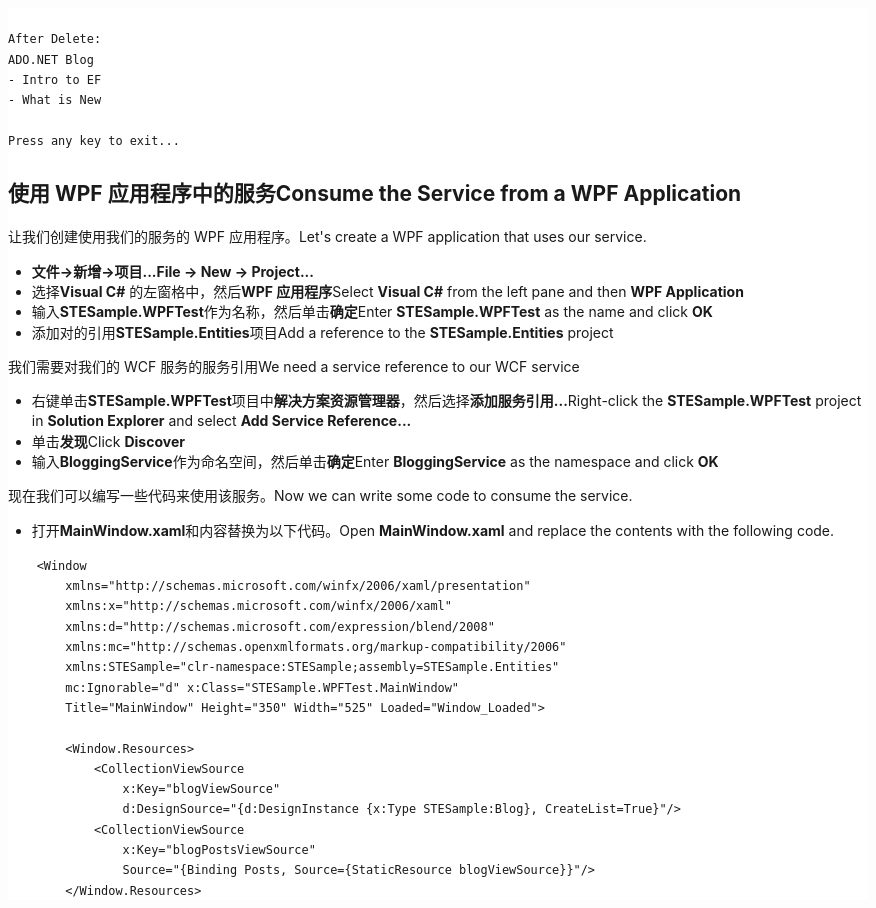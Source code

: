 ```

After Delete:
ADO.NET Blog
- Intro to EF
- What is New

Press any key to exit...
```

## <a name="consume-the-service-from-a-wpf-application"></a><span data-ttu-id="381a3-226">使用 WPF 应用程序中的服务</span><span class="sxs-lookup"><span data-stu-id="381a3-226">Consume the Service from a WPF Application</span></span>

<span data-ttu-id="381a3-227">让我们创建使用我们的服务的 WPF 应用程序。</span><span class="sxs-lookup"><span data-stu-id="381a3-227">Let's create a WPF application that uses our service.</span></span>

-   <span data-ttu-id="381a3-228">**文件-&gt;新增-&gt;项目...**</span><span class="sxs-lookup"><span data-stu-id="381a3-228">**File -&gt; New -&gt; Project...**</span></span>
-   <span data-ttu-id="381a3-229">选择**Visual C\#** 的左窗格中，然后**WPF 应用程序**</span><span class="sxs-lookup"><span data-stu-id="381a3-229">Select **Visual C\#** from the left pane and then **WPF Application**</span></span>
-   <span data-ttu-id="381a3-230">输入**STESample.WPFTest**作为名称，然后单击**确定**</span><span class="sxs-lookup"><span data-stu-id="381a3-230">Enter **STESample.WPFTest** as the name and click **OK**</span></span>
-   <span data-ttu-id="381a3-231">添加对的引用**STESample.Entities**项目</span><span class="sxs-lookup"><span data-stu-id="381a3-231">Add a reference to the **STESample.Entities** project</span></span>

<span data-ttu-id="381a3-232">我们需要对我们的 WCF 服务的服务引用</span><span class="sxs-lookup"><span data-stu-id="381a3-232">We need a service reference to our WCF service</span></span>

-   <span data-ttu-id="381a3-233">右键单击**STESample.WPFTest**项目中**解决方案资源管理器**，然后选择**添加服务引用...**</span><span class="sxs-lookup"><span data-stu-id="381a3-233">Right-click the **STESample.WPFTest** project in **Solution Explorer** and select **Add Service Reference...**</span></span>
-   <span data-ttu-id="381a3-234">单击**发现**</span><span class="sxs-lookup"><span data-stu-id="381a3-234">Click **Discover**</span></span>
-   <span data-ttu-id="381a3-235">输入**BloggingService**作为命名空间，然后单击**确定**</span><span class="sxs-lookup"><span data-stu-id="381a3-235">Enter **BloggingService** as the namespace and click **OK**</span></span>

<span data-ttu-id="381a3-236">现在我们可以编写一些代码来使用该服务。</span><span class="sxs-lookup"><span data-stu-id="381a3-236">Now we can write some code to consume the service.</span></span>

-   <span data-ttu-id="381a3-237">打开**MainWindow.xaml**和内容替换为以下代码。</span><span class="sxs-lookup"><span data-stu-id="381a3-237">Open **MainWindow.xaml** and replace the contents with the following code.</span></span>

``` xaml
    <Window
        xmlns="http://schemas.microsoft.com/winfx/2006/xaml/presentation"
        xmlns:x="http://schemas.microsoft.com/winfx/2006/xaml"
        xmlns:d="http://schemas.microsoft.com/expression/blend/2008"
        xmlns:mc="http://schemas.openxmlformats.org/markup-compatibility/2006"
        xmlns:STESample="clr-namespace:STESample;assembly=STESample.Entities"
        mc:Ignorable="d" x:Class="STESample.WPFTest.MainWindow"
        Title="MainWindow" Height="350" Width="525" Loaded="Window_Loaded">

        <Window.Resources>
            <CollectionViewSource
                x:Key="blogViewSource"
                d:DesignSource="{d:DesignInstance {x:Type STESample:Blog}, CreateList=True}"/>
            <CollectionViewSource
                x:Key="blogPostsViewSource"
                Source="{Binding Posts, Source={StaticResource blogViewSource}}"/>
        </Window.Resources>

```